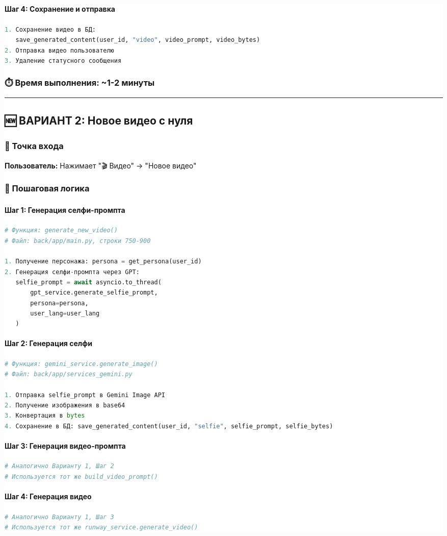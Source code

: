 #### **Шаг 4: Сохранение и отправка**
```python
1. Сохранение видео в БД:
   save_generated_content(user_id, "video", video_prompt, video_bytes)
2. Отправка видео пользователю
3. Удаление статусного сообщения
```

### ⏱️ Время выполнения: ~1-2 минуты

---

## 🆕 ВАРИАНТ 2: Новое видео с нуля

### 📍 Точка входа
**Пользователь:** Нажимает "🎬 Видео" → "Новое видео"

### 🔄 Пошаговая логика

#### **Шаг 1: Генерация селфи-промпта**
```python
# Функция: generate_new_video()
# Файл: back/app/main.py, строки 750-900

1. Получение персонажа: persona = get_persona(user_id)
2. Генерация селфи-промпта через GPT:
   selfie_prompt = await asyncio.to_thread(
       gpt_service.generate_selfie_prompt,
       persona=persona,
       user_lang=user_lang
   )
```

#### **Шаг 2: Генерация селфи**
```python
# Функция: gemini_service.generate_image()
# Файл: back/app/services_gemini.py

1. Отправка selfie_prompt в Gemini Image API
2. Получение изображения в base64
3. Конвертация в bytes
4. Сохранение в БД: save_generated_content(user_id, "selfie", selfie_prompt, selfie_bytes)
```

#### **Шаг 3: Генерация видео-промпта**
```python
# Аналогично Варианту 1, Шаг 2
# Используется тот же build_video_prompt()
```

#### **Шаг 4: Генерация видео**
```python
# Аналогично Варианту 1, Шаг 3
# Используется тот же runway_service.generate_video()
```
